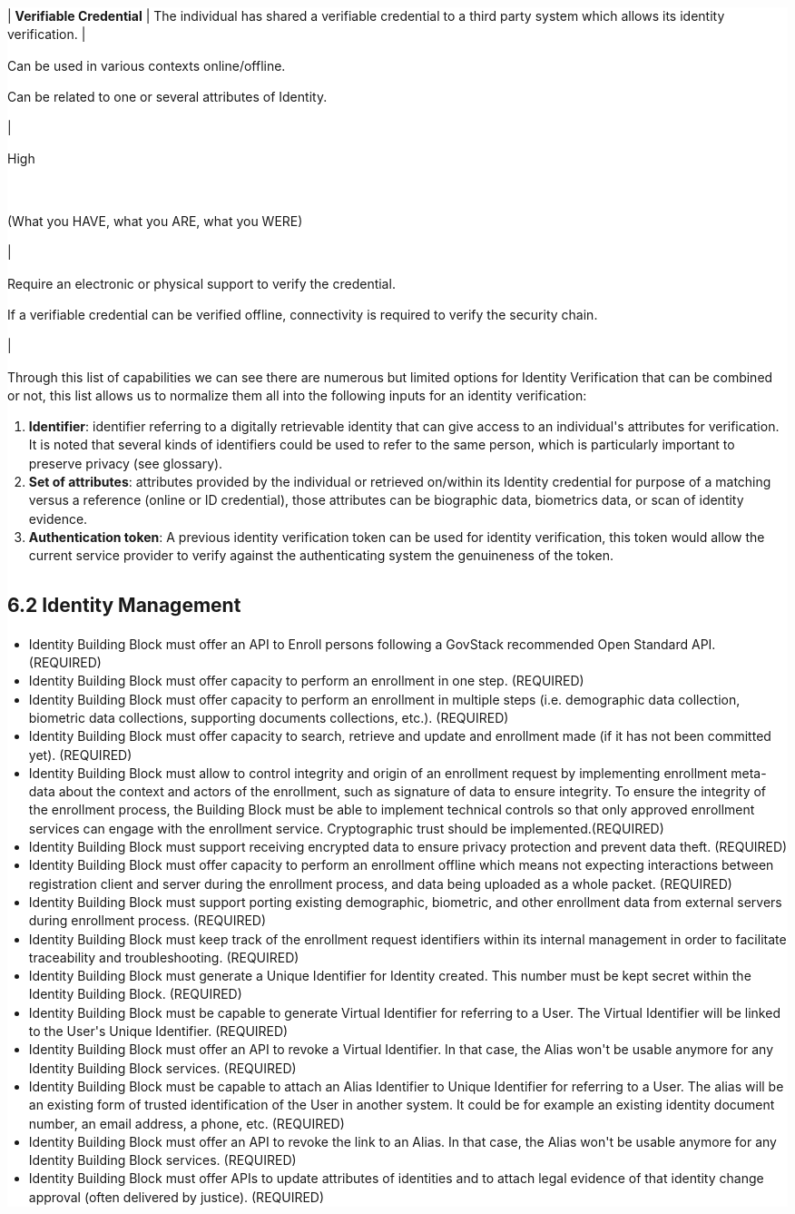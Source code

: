 | **Verifiable Credential**                                      | The individual has shared a verifiable credential to a third party system which allows its identity verification.                                                                                                                                                                                                                                          | <p>Can be used in various contexts online/offline.</p><p>Can be related to one or several attributes of Identity.</p>                                                                                                                                                                                         | <p>High</p><p><br></p><p>(What you HAVE, what you ARE, what you WERE)</p> | <p>Require an electronic or physical support to verify the credential.</p><p>If a verifiable credential can be verified offline, connectivity is required to verify the security chain.</p>                                                                                                                              |

Through this list of capabilities we can see there are numerous but limited options for Identity Verification that can be combined or not, this list allows us to normalize them all into the following inputs for an identity verification:

1. **Identifier**: identifier referring to a digitally retrievable identity that can give access to an individual's attributes for verification. It is noted that several kinds of identifiers could be used to refer to the same person, which is particularly important to preserve privacy (see glossary).
2. **Set of attributes**: attributes provided by the individual or retrieved on/within its Identity credential for purpose of a matching versus a reference (online or ID credential), those attributes can be biographic data, biometrics data, or scan of identity evidence.
3. **Authentication token**: A previous identity verification token can be used for identity verification, this token would allow the current service provider to verify against the authenticating system the genuineness of the token.

## 6.2 Identity Management

* Identity Building Block must offer an API to Enroll persons following a GovStack recommended Open Standard API. (REQUIRED)
* Identity Building Block must offer capacity to perform an enrollment in one step. (REQUIRED)
* Identity Building Block must offer capacity to perform an enrollment in multiple steps (i.e. demographic data collection, biometric data collections, supporting documents collections, etc.). (REQUIRED)
* Identity Building Block must offer capacity to search, retrieve and update and enrollment made (if it has not been committed yet). (REQUIRED)
* Identity Building Block must allow to control integrity and origin of an enrollment request by implementing enrollment meta-data about the context and actors of the enrollment, such as signature of data to ensure integrity. To ensure the integrity of the enrollment process, the Building Block must be able to implement technical controls so that only approved enrollment services can engage with the enrollment service. Cryptographic trust should be implemented.(REQUIRED)
* Identity Building Block must support receiving encrypted data to ensure privacy protection and prevent data theft. (REQUIRED)
* Identity Building Block must offer capacity to perform an enrollment offline which means not expecting interactions between registration client and server during the enrollment process, and data being uploaded as a whole packet. (REQUIRED)
* Identity Building Block must support porting existing demographic, biometric, and other enrollment data from external servers during enrollment process. (REQUIRED)
* Identity Building Block must keep track of the enrollment request identifiers within its internal management in order to facilitate traceability and troubleshooting. (REQUIRED)
* Identity Building Block must generate a Unique Identifier for Identity created. This number must be kept secret within the Identity Building Block. (REQUIRED)
* Identity Building Block must be capable to generate Virtual Identifier for referring to a User. The Virtual Identifier will be linked to the User's Unique Identifier. (REQUIRED)
* Identity Building Block must offer an API to revoke a Virtual Identifier. In that case, the Alias won't be usable anymore for any Identity Building Block services. (REQUIRED)
* Identity Building Block must be capable to attach an Alias Identifier to Unique Identifier for referring to a User. The alias will be an existing form of trusted identification of the User in another system. It could be for example an existing identity document number, an email address, a phone, etc. (REQUIRED)
* Identity Building Block must offer an API to revoke the link to an Alias. In that case, the Alias won't be usable anymore for any Identity Building Block services. (REQUIRED)
* Identity Building Block must offer APIs to update attributes of identities and to attach legal evidence of that identity change approval (often delivered by justice). (REQUIRED)
